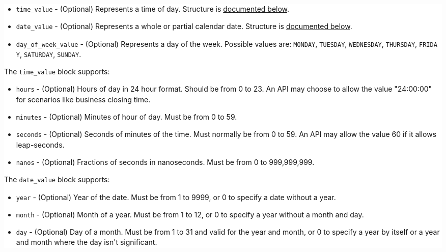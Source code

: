 * `time_value` -
  (Optional)
  Represents a time of day.
  Structure is [documented below](#nested_deidentify_config_record_transformations_field_transformations_field_transformations_condition_expressions_conditions_conditions_conditions_value_time_value).

* `date_value` -
  (Optional)
  Represents a whole or partial calendar date.
  Structure is [documented below](#nested_deidentify_config_record_transformations_field_transformations_field_transformations_condition_expressions_conditions_conditions_conditions_value_date_value).

* `day_of_week_value` -
  (Optional)
  Represents a day of the week.
  Possible values are: `MONDAY`, `TUESDAY`, `WEDNESDAY`, `THURSDAY`, `FRIDAY`, `SATURDAY`, `SUNDAY`.


<a name="nested_deidentify_config_record_transformations_field_transformations_field_transformations_condition_expressions_conditions_conditions_conditions_value_time_value"></a>The `time_value` block supports:

* `hours` -
  (Optional)
  Hours of day in 24 hour format. Should be from 0 to 23. An API may choose to allow the value "24:00:00" for scenarios like business closing time.

* `minutes` -
  (Optional)
  Minutes of hour of day. Must be from 0 to 59.

* `seconds` -
  (Optional)
  Seconds of minutes of the time. Must normally be from 0 to 59. An API may allow the value 60 if it allows leap-seconds.

* `nanos` -
  (Optional)
  Fractions of seconds in nanoseconds. Must be from 0 to 999,999,999.

<a name="nested_deidentify_config_record_transformations_field_transformations_field_transformations_condition_expressions_conditions_conditions_conditions_value_date_value"></a>The `date_value` block supports:

* `year` -
  (Optional)
  Year of the date. Must be from 1 to 9999, or 0 to specify a date without a year.

* `month` -
  (Optional)
  Month of a year. Must be from 1 to 12, or 0 to specify a year without a month and day.

* `day` -
  (Optional)
  Day of a month. Must be from 1 to 31 and valid for the year and month, or 0 to specify a year by itself or a year and month where the day isn't significant.
